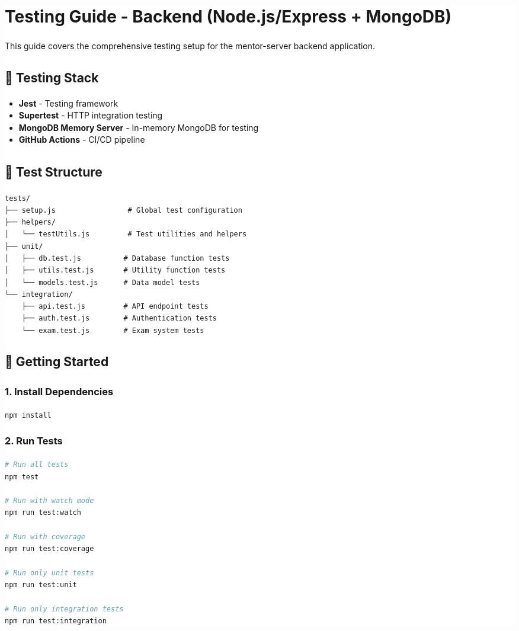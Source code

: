 # Testing Guide - Backend (Node.js/Express + MongoDB)

This guide covers the comprehensive testing setup for the mentor-server backend application.

## 🧪 Testing Stack

- **Jest** - Testing framework
- **Supertest** - HTTP integration testing
- **MongoDB Memory Server** - In-memory MongoDB for testing
- **GitHub Actions** - CI/CD pipeline

## 📁 Test Structure

```
tests/
├── setup.js                 # Global test configuration
├── helpers/
│   └── testUtils.js         # Test utilities and helpers
├── unit/
│   ├── db.test.js          # Database function tests
│   ├── utils.test.js       # Utility function tests
│   └── models.test.js      # Data model tests
└── integration/
    ├── api.test.js         # API endpoint tests
    ├── auth.test.js        # Authentication tests
    └── exam.test.js        # Exam system tests
```

## 🚀 Getting Started

### 1. Install Dependencies

```bash
npm install
```

### 2. Run Tests

```bash
# Run all tests
npm test

# Run with watch mode
npm run test:watch

# Run with coverage
npm run test:coverage

# Run only unit tests
npm run test:unit

# Run only integration tests
npm run test:integration
```
